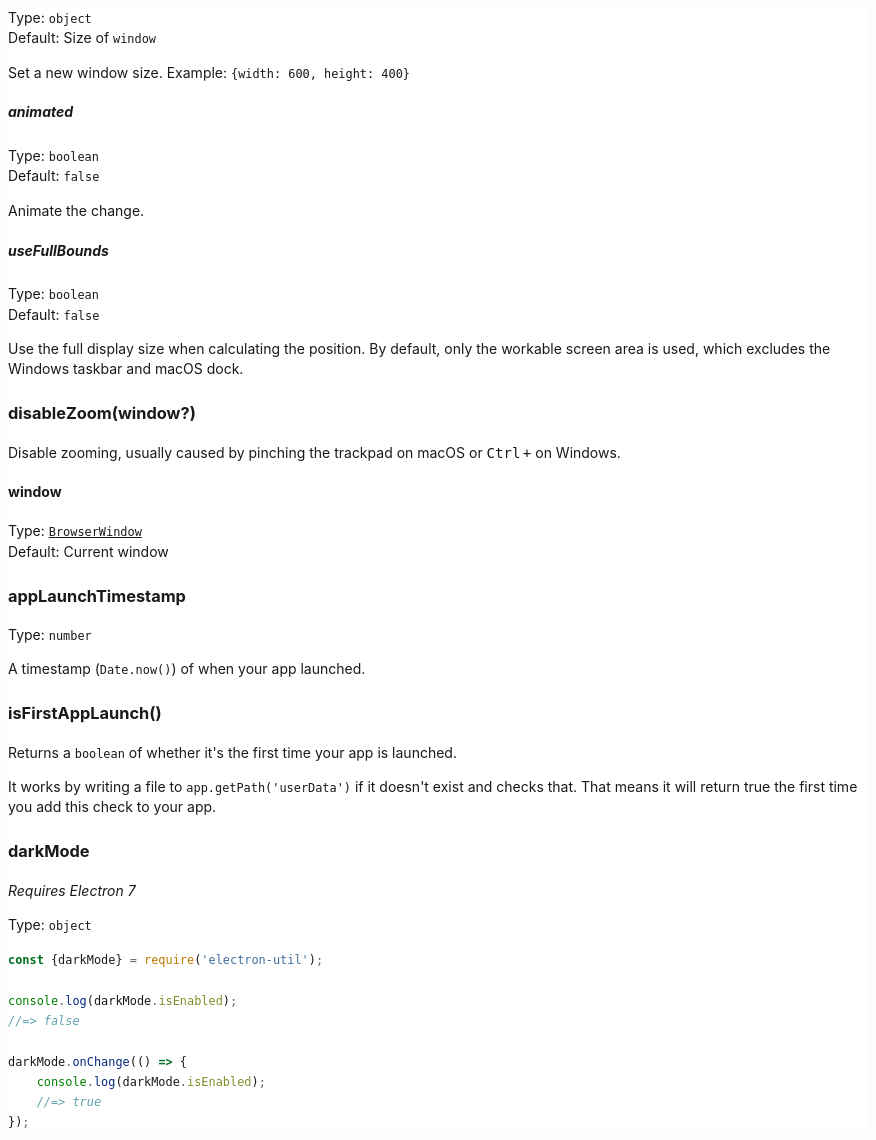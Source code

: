 Type: `object`\
Default: Size of `window`

Set a new window size. Example: `{width: 600, height: 400}`

##### animated

Type: `boolean`\
Default: `false`

Animate the change.

##### useFullBounds

Type: `boolean`\
Default: `false`

Use the full display size when calculating the position. By default, only the workable screen area is used, which excludes the Windows taskbar and macOS dock.

### disableZoom(window?)

Disable zooming, usually caused by pinching the trackpad on macOS or <kbd>Ctrl</kbd> <kbd>+</kbd> on Windows.

#### window

Type: [`BrowserWindow`](https://electronjs.org/docs/api/browser-window)\
Default: Current window

### appLaunchTimestamp

Type: `number`

A timestamp (`Date.now()`) of when your app launched.

### isFirstAppLaunch()

Returns a `boolean` of whether it's the first time your app is launched.

It works by writing a file to `app.getPath('userData')` if it doesn't exist and checks that. That means it will return true the first time you add this check to your app.

### darkMode

*Requires Electron 7*

Type: `object`

```js
const {darkMode} = require('electron-util');

console.log(darkMode.isEnabled);
//=> false

darkMode.onChange(() => {
	console.log(darkMode.isEnabled);
	//=> true
});
```

